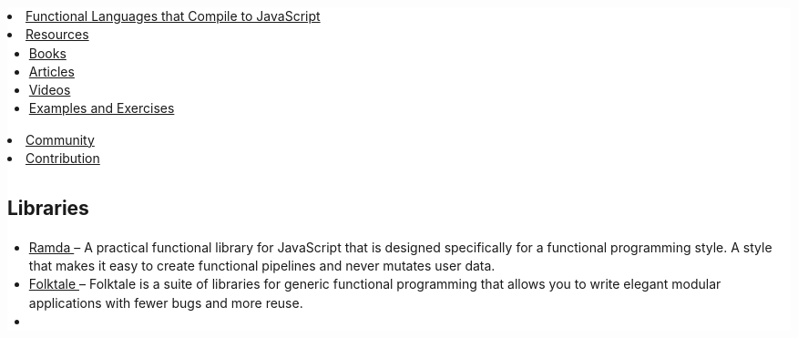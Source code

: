  <li>
  <a href="#functional-languages-that-compile-to-javascript">
   Functional Languages that Compile to JavaScript
  </a>
 </li>
 <li>
  <a href="#resources">
   Resources
  </a>
  <ul>
   <li>
    <a href="#books">
     Books
    </a>
   </li>
   <li>
    <a href="#articles">
     Articles
    </a>
   </li>
   <li>
    <a href="#videos">
     Videos
    </a>
   </li>
   <li>
    <a href="#examples-and-exercises">
     Examples and Exercises
    </a>
   </li>
  </ul>
 </li>
 <li>
  <a href="#community">
   Community
  </a>
 </li>
 <li>
  <a href="#contribution">
   Contribution
  </a>
 </li>
</ul>
<h2>
 Libraries
</h2>
<ul>
 <li>
  <a href="https://github.com/ramda/ramda">
   Ramda
  </a>
  – A practical functional library for JavaScript that is designed specifically for a functional programming style. A style that makes it easy to create functional pipelines and never mutates user data.
 </li>
 <li>
  <a href="http://folktalejs.org/">
   Folktale
  </a>
  – Folktale is a suite of libraries for generic functional programming that allows you to write elegant modular applications with fewer bugs and more reuse.
 </li>
 <li>
  <a href="https://github.com/lodash/lodash/wiki/FP-Guide">